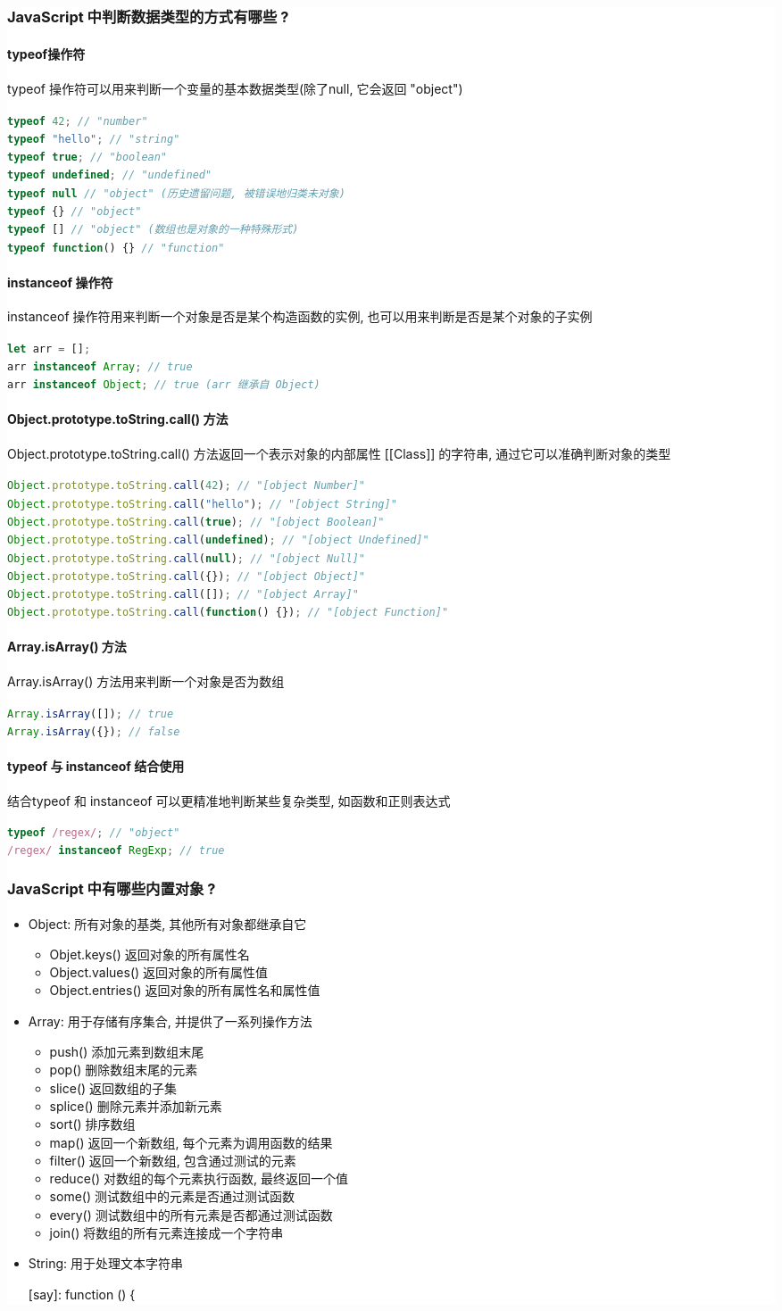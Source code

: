 ### JavaScript 中判断数据类型的方式有哪些 ?
#### typeof操作符
typeof 操作符可以用来判断一个变量的基本数据类型(除了null, 它会返回 "object")
```js
typeof 42; // "number"
typeof "hello"; // "string"
typeof true; // "boolean"
typeof undefined; // "undefined"
typeof null // "object" (历史遗留问题, 被错误地归类未对象)
typeof {} // "object"
typeof [] // "object" (数组也是对象的一种特殊形式)
typeof function() {} // "function"
```
#### instanceof 操作符
instanceof 操作符用来判断一个对象是否是某个构造函数的实例, 也可以用来判断是否是某个对象的子实例
```js
let arr = [];
arr instanceof Array; // true
arr instanceof Object; // true (arr 继承自 Object)
```
#### Object.prototype.toString.call() 方法
Object.prototype.toString.call() 方法返回一个表示对象的内部属性 [[Class]] 的字符串, 通过它可以准确判断对象的类型
```js
Object.prototype.toString.call(42); // "[object Number]"
Object.prototype.toString.call("hello"); // "[object String]"
Object.prototype.toString.call(true); // "[object Boolean]"
Object.prototype.toString.call(undefined); // "[object Undefined]"
Object.prototype.toString.call(null); // "[object Null]"
Object.prototype.toString.call({}); // "[object Object]"
Object.prototype.toString.call([]); // "[object Array]"
Object.prototype.toString.call(function() {}); // "[object Function]"
```
#### Array.isArray() 方法
Array.isArray() 方法用来判断一个对象是否为数组
```js
Array.isArray([]); // true
Array.isArray({}); // false
```
#### typeof 与 instanceof 结合使用
结合typeof 和 instanceof 可以更精准地判断某些复杂类型, 如函数和正则表达式
```js
typeof /regex/; // "object"
/regex/ instanceof RegExp; // true
```

### JavaScript 中有哪些内置对象 ?
- Object: 所有对象的基类, 其他所有对象都继承自它
  - Objet.keys() 返回对象的所有属性名
  - Object.values() 返回对象的所有属性值
  - Object.entries() 返回对象的所有属性名和属性值
- Array: 用于存储有序集合, 并提供了一系列操作方法
  - push() 添加元素到数组末尾
  - pop() 删除数组末尾的元素
  - slice() 返回数组的子集
  - splice() 删除元素并添加新元素
  - sort() 排序数组
  - map() 返回一个新数组, 每个元素为调用函数的结果
  - filter() 返回一个新数组, 包含通过测试的元素
  - reduce() 对数组的每个元素执行函数, 最终返回一个值
  - some() 测试数组中的元素是否通过测试函数
  - every() 测试数组中的所有元素是否都通过测试函数
  - join() 将数组的所有元素连接成一个字符串
- String: 用于处理文本字符串

  [name]: 'lnj',
  [say]: function () {
